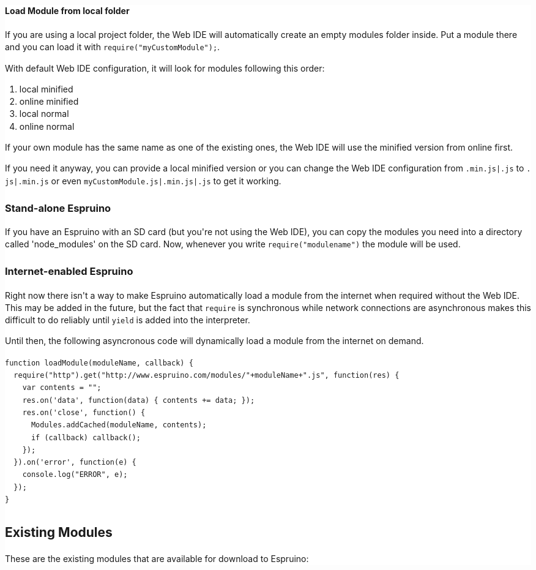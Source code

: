 #### Load Module from local folder

If you are using a local project folder, the Web IDE will automatically create an empty modules folder inside. Put a module there and you can load it with ```require("myCustomModule");```.

With default Web IDE configuration, it will look for modules following this order:

1. local minified
2. online minified
3. local normal
4. online normal

If your own module has the same name as one of the existing ones, the Web IDE will use the minified version from online first.

If you need it anyway, you can provide a local minified version or you can change the Web IDE configuration from ```.min.js|.js``` to ```.js|.min.js``` or even ```myCustomModule.js|.min.js|.js``` to get it working.

### Stand-alone Espruino

If you have an Espruino with an SD card (but you're not using the Web IDE), you can copy the modules you need into a directory called 'node_modules' on the SD card. Now, whenever you write ``` require("modulename") ``` the module will be used.

### Internet-enabled Espruino

Right now there isn't a way to make Espruino automatically load a module from the internet when required without the Web IDE. This may be added in the future, but the fact that `require` is synchronous while network connections are asynchronous makes this difficult to do reliably until `yield` is added into the interpreter.

Until then, the following asyncronous code will dynamically load a module from the internet on demand.

```
function loadModule(moduleName, callback) {
  require("http").get("http://www.espruino.com/modules/"+moduleName+".js", function(res) {
    var contents = "";
    res.on('data', function(data) { contents += data; });
    res.on('close', function() {
      Modules.addCached(moduleName, contents);
      if (callback) callback();
    });
  }).on('error', function(e) {
    console.log("ERROR", e);
  });
}
```


Existing Modules
----------------

These are the existing modules that are available for download to Espruino:
